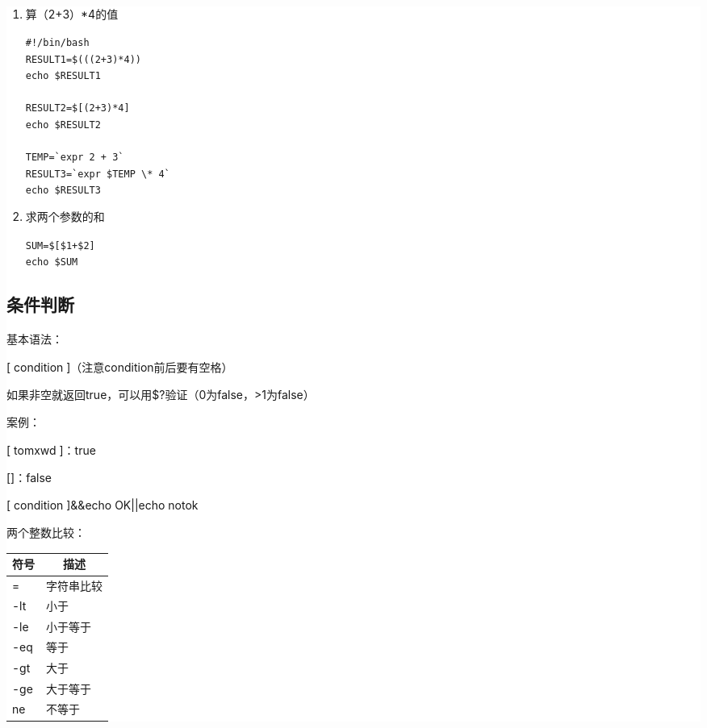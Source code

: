 1. 算（2+3）*4的值

   ```shell
   #!/bin/bash
   RESULT1=$(((2+3)*4))
   echo $RESULT1
   
   RESULT2=$[(2+3)*4]
   echo $RESULT2
   
   TEMP=`expr 2 + 3`
   RESULT3=`expr $TEMP \* 4`
   echo $RESULT3
   ```

2. 求两个参数的和

   ```shell
   SUM=$[$1+$2]
   echo $SUM
   ```



## 条件判断

基本语法：

[ condition ]（注意condition前后要有空格）

如果非空就返回true，可以用$?验证（0为false，>1为false）

案例：

[ tomxwd ]：true

[]：false

[ condition ]&&echo OK||echo notok



两个整数比较：

| 符号 | 描述       |
| ---- | ---------- |
| =    | 字符串比较 |
| -lt  | 小于       |
| -le  | 小于等于   |
| -eq  | 等于       |
| -gt  | 大于       |
| -ge  | 大于等于   |
| ne   | 不等于     |
